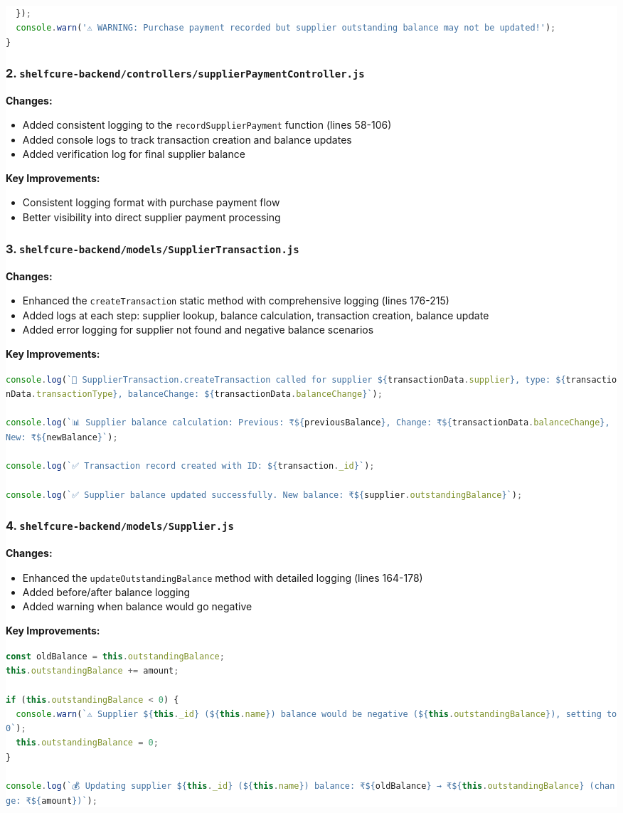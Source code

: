 ```javascript
  });
  console.warn('⚠️ WARNING: Purchase payment recorded but supplier outstanding balance may not be updated!');
}
```

### 2. `shelfcure-backend/controllers/supplierPaymentController.js`

**Changes:**
- Added consistent logging to the `recordSupplierPayment` function (lines 58-106)
- Added console logs to track transaction creation and balance updates
- Added verification log for final supplier balance

**Key Improvements:**
- Consistent logging format with purchase payment flow
- Better visibility into direct supplier payment processing

### 3. `shelfcure-backend/models/SupplierTransaction.js`

**Changes:**
- Enhanced the `createTransaction` static method with comprehensive logging (lines 176-215)
- Added logs at each step: supplier lookup, balance calculation, transaction creation, balance update
- Added error logging for supplier not found and negative balance scenarios

**Key Improvements:**
```javascript
console.log(`🔄 SupplierTransaction.createTransaction called for supplier ${transactionData.supplier}, type: ${transactionData.transactionType}, balanceChange: ${transactionData.balanceChange}`);

console.log(`📊 Supplier balance calculation: Previous: ₹${previousBalance}, Change: ₹${transactionData.balanceChange}, New: ₹${newBalance}`);

console.log(`✅ Transaction record created with ID: ${transaction._id}`);

console.log(`✅ Supplier balance updated successfully. New balance: ₹${supplier.outstandingBalance}`);
```

### 4. `shelfcure-backend/models/Supplier.js`

**Changes:**
- Enhanced the `updateOutstandingBalance` method with detailed logging (lines 164-178)
- Added before/after balance logging
- Added warning when balance would go negative

**Key Improvements:**
```javascript
const oldBalance = this.outstandingBalance;
this.outstandingBalance += amount;

if (this.outstandingBalance < 0) {
  console.warn(`⚠️ Supplier ${this._id} (${this.name}) balance would be negative (${this.outstandingBalance}), setting to 0`);
  this.outstandingBalance = 0;
}

console.log(`💰 Updating supplier ${this._id} (${this.name}) balance: ₹${oldBalance} → ₹${this.outstandingBalance} (change: ₹${amount})`);
```
